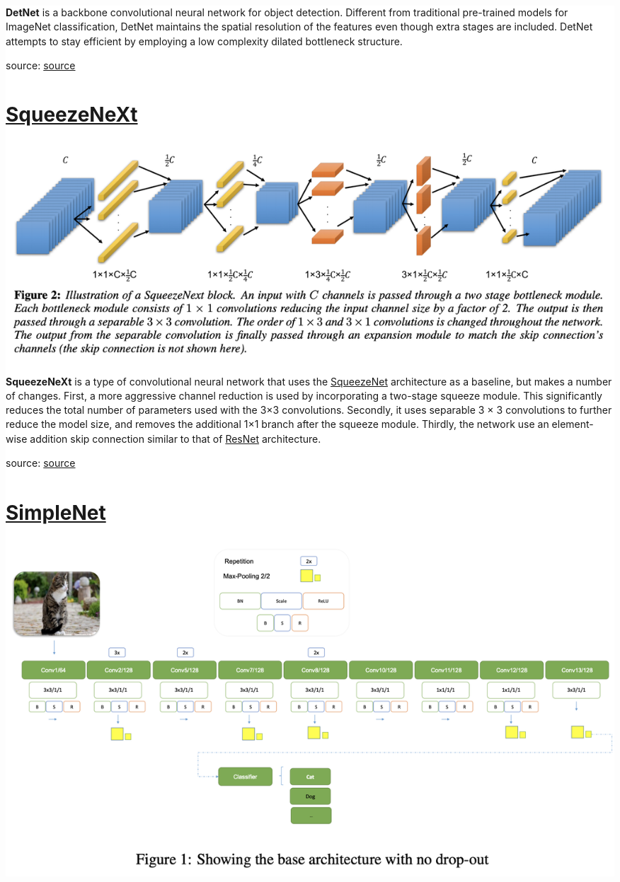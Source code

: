 **DetNet** is a backbone convolutional neural network for object detection. Different from traditional pre-trained models for ImageNet classification, DetNet maintains the spatial resolution of the features even though extra stages are included. DetNet attempts to stay efficient by employing a low complexity dilated bottleneck structure.

source: [source](http://arxiv.org/abs/1804.06215v2)
# [SqueezeNeXt](https://paperswithcode.com/method/squeezenext)
![](./img/Screen_Shot_2020-07-14_at_3.32.28_PM_hRg5Jdw.png)

**SqueezeNeXt** is a type of convolutional neural network that uses the [SqueezeNet](http://www.paperswithcode.com/squeezenet) architecture as a baseline, but makes a number of changes. First, a more aggressive channel reduction is used by incorporating a two-stage squeeze module. This significantly reduces the total number of parameters used with the 3×3 convolutions. Secondly, it uses separable 3 × 3 convolutions to further reduce the model size, and removes the additional 1×1 branch after the squeeze module. Thirdly, the network use an element-wise addition skip connection similar to that of [ResNet](http://www.paperswithcode.com/resnet) architecture.

source: [source](http://arxiv.org/abs/1803.10615v2)
# [SimpleNet](https://paperswithcode.com/method/simplenet)
![](./img/Screen_Shot_2020-07-15_at_3.52.02_PM_mgqldHl.png)
